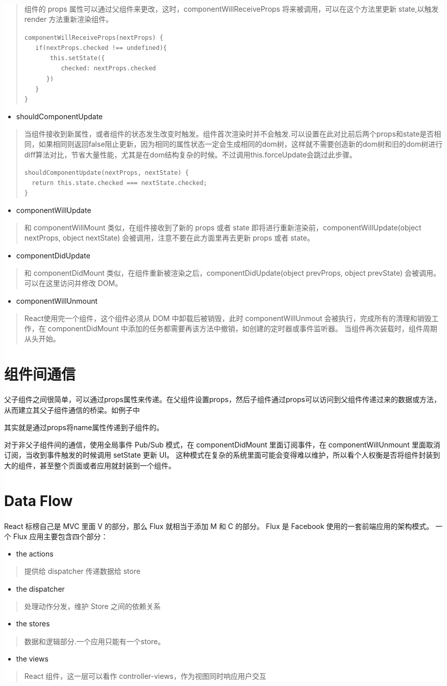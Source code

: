 > 组件的 props 属性可以通过父组件来更改，这时，componentWillReceiveProps 将来被调用，可以在这个方法里更新 state,以触发 render 方法重新渲染组件。
> ```
> componentWillReceiveProps(nextProps) {
>    if(nextProps.checked !== undefined){
>        this.setState({
>           checked: nextProps.checked
>       })
>    }
> }
> ```
+ shouldComponentUpdate
> 当组件接收到新属性，或者组件的状态发生改变时触发。组件首次渲染时并不会触发.可以设置在此对比前后两个props和state是否相同，如果相同则返回false阻止更新，因为相同的属性状态一定会生成相同的dom树，这样就不需要创造新的dom树和旧的dom树进行diff算法对比，节省大量性能，尤其是在dom结构复杂的时候。不过调用this.forceUpdate会跳过此步骤。
> ```
> shouldComponentUpdate(nextProps, nextState) {
>   return this.state.checked === nextState.checked;
> }
> ```

+ componentWillUpdate
> 和 componentWillMount 类似，在组件接收到了新的 props 或者 state 即将进行重新渲染前，componentWillUpdate(object nextProps, object nextState) 会被调用，注意不要在此方面里再去更新 props 或者 state。
+ componentDidUpdate
> 和 componentDidMount 类似，在组件重新被渲染之后，componentDidUpdate(object prevProps, object prevState) 会被调用。可以在这里访问并修改 DOM。
+ componentWillUnmount
> React使用完一个组件，这个组件必须从 DOM 中卸载后被销毁，此时 componentWillUnmout 会被执行，完成所有的清理和销毁工作，在 componentDidMount 中添加的任务都需要再该方法中撤销，如创建的定时器或事件监听器。
> 当组件再次装载时，组件周期从头开始。

# 组件间通信
父子组件之间很简单，可以通过props属性来传递。在父组件设置props，然后子组件通过props可以访问到父组件传递过来的数据或方法，从而建立其父子组件通信的桥梁。如例子中<Main name="main">其实就是通过props将name属性传递到子组件的。

对于非父子组件间的通信，使用全局事件 Pub/Sub 模式，在 componentDidMount 里面订阅事件，在 componentWillUnmount 里面取消订阅，当收到事件触发的时候调用 setState 更新 UI。
这种模式在复杂的系统里面可能会变得难以维护，所以看个人权衡是否将组件封装到大的组件，甚至整个页面或者应用就封装到一个组件。

# Data Flow
React 标榜自己是 MVC 里面 V 的部分，那么 Flux 就相当于添加 M 和 C 的部分。
Flux 是 Facebook 使用的一套前端应用的架构模式。
一个 Flux 应用主要包含四个部分：
+ the actions
> 提供给 dispatcher 传递数据给 store
+ the dispatcher
> 处理动作分发，维护 Store 之间的依赖关系
+ the stores
> 数据和逻辑部分.一个应用只能有一个store。
+ the views
> React 组件，这一层可以看作 controller-views，作为视图同时响应用户交互
